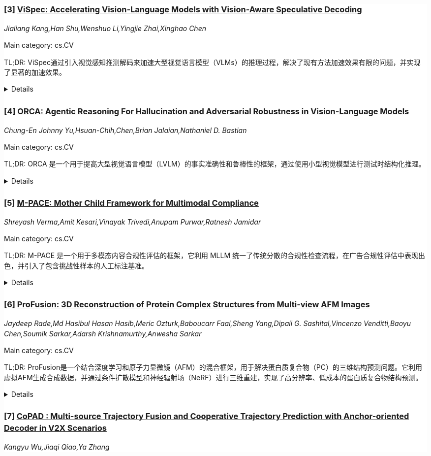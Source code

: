 
### [3] [ViSpec: Accelerating Vision-Language Models with Vision-Aware Speculative Decoding](https://arxiv.org/abs/2509.15235)
*Jialiang Kang,Han Shu,Wenshuo Li,Yingjie Zhai,Xinghao Chen*

Main category: cs.CV

TL;DR: ViSpec通过引入视觉感知推测解码来加速大型视觉语言模型（VLMs）的推理过程，解决了现有方法加速效果有限的问题，并实现了显著的加速效果。


<details><summary>Details</summary></details>


### [4] [ORCA: Agentic Reasoning For Hallucination and Adversarial Robustness in Vision-Language Models](https://arxiv.org/abs/2509.15435)
*Chung-En Johnny Yu,Hsuan-Chih,Chen,Brian Jalaian,Nathaniel D. Bastian*

Main category: cs.CV

TL;DR: ORCA 是一个用于提高大型视觉语言模型（LVLM）的事实准确性和鲁棒性的框架，通过使用小型视觉模型进行测试时结构化推理。


<details><summary>Details</summary></details>


### [5] [M-PACE: Mother Child Framework for Multimodal Compliance](https://arxiv.org/abs/2509.15241)
*Shreyash Verma,Amit Kesari,Vinayak Trivedi,Anupam Purwar,Ratnesh Jamidar*

Main category: cs.CV

TL;DR: M-PACE 是一个用于多模态内容合规性评估的框架，它利用 MLLM 统一了传统分散的合规性检查流程，在广告合规性评估中表现出色，并引入了包含挑战性样本的人工标注基准。


<details><summary>Details</summary></details>


### [6] [ProFusion: 3D Reconstruction of Protein Complex Structures from Multi-view AFM Images](https://arxiv.org/abs/2509.15242)
*Jaydeep Rade,Md Hasibul Hasan Hasib,Meric Ozturk,Baboucarr Faal,Sheng Yang,Dipali G. Sashital,Vincenzo Venditti,Baoyu Chen,Soumik Sarkar,Adarsh Krishnamurthy,Anwesha Sarkar*

Main category: cs.CV

TL;DR: ProFusion是一个结合深度学习和原子力显微镜（AFM）的混合框架，用于解决蛋白质复合物（PC）的三维结构预测问题。它利用虚拟AFM生成合成数据，并通过条件扩散模型和神经辐射场（NeRF）进行三维重建，实现了高分辨率、低成本的蛋白质复合物结构预测。


<details><summary>Details</summary></details>


### [7] [CoPAD : Multi-source Trajectory Fusion and Cooperative Trajectory Prediction with Anchor-oriented Decoder in V2X Scenarios](https://arxiv.org/abs/2509.15984)
*Kangyu Wu,Jiaqi Qiao,Ya Zhang*
